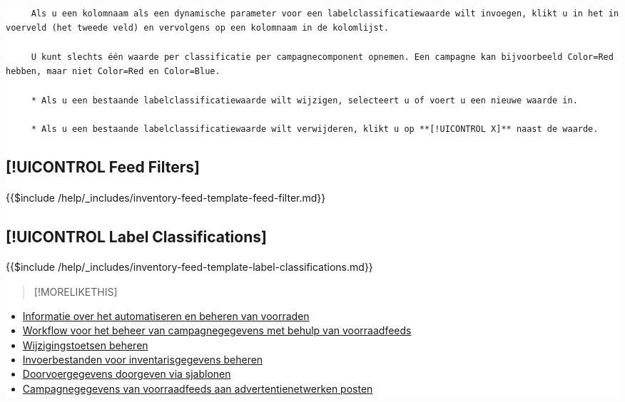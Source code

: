          Als u een kolomnaam als een dynamische parameter voor een labelclassificatiewaarde wilt invoegen, klikt u in het invoerveld (het tweede veld) en vervolgens op een kolomnaam in de kolomlijst.

         U kunt slechts één waarde per classificatie per campagnecomponent opnemen. Een campagne kan bijvoorbeeld Color=Red hebben, maar niet Color=Red en Color=Blue.

         * Als u een bestaande labelclassificatiewaarde wilt wijzigen, selecteert u of voert u een nieuwe waarde in.

         * Als u een bestaande labelclassificatiewaarde wilt verwijderen, klikt u op **[!UICONTROL X]** naast de waarde.

## [!UICONTROL Feed Filters]



{{$include /help/_includes/inventory-feed-template-feed-filter.md}}

## [!UICONTROL Label Classifications]



{{$include /help/_includes/inventory-feed-template-label-classifications.md}}

>[!MORELIKETHIS]
* [Informatie over het automatiseren en beheren van voorraden](../inventory-feeds-about.md)
* [Workflow voor het beheer van campagnegegevens met behulp van voorraadfeeds](../inventory-feeds-workflow.md)
* [Wijzigingstoetsen beheren](../modifiers-manage.md)
* [Invoerbestanden voor inventarisgegevens beheren](/help/search-social-commerce/campaign-management/inventory-feeds/feed-files-manage.md)
* [Doorvoergegevens doorgeven via sjablonen](../feed-data-propagate.md)
* [Campagnegegevens van voorraadfeeds aan advertentienetwerken posten](../propagated-data-post.md)

